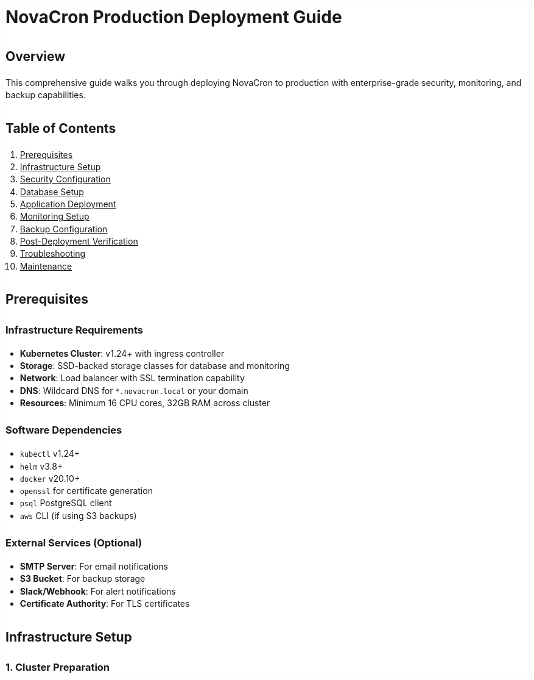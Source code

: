 # NovaCron Production Deployment Guide

## Overview

This comprehensive guide walks you through deploying NovaCron to production with enterprise-grade security, monitoring, and backup capabilities.

## Table of Contents

1. [Prerequisites](#prerequisites)
2. [Infrastructure Setup](#infrastructure-setup)
3. [Security Configuration](#security-configuration)
4. [Database Setup](#database-setup)
5. [Application Deployment](#application-deployment)
6. [Monitoring Setup](#monitoring-setup)
7. [Backup Configuration](#backup-configuration)
8. [Post-Deployment Verification](#post-deployment-verification)
9. [Troubleshooting](#troubleshooting)
10. [Maintenance](#maintenance)

## Prerequisites

### Infrastructure Requirements

- **Kubernetes Cluster**: v1.24+ with ingress controller
- **Storage**: SSD-backed storage classes for database and monitoring
- **Network**: Load balancer with SSL termination capability
- **DNS**: Wildcard DNS for `*.novacron.local` or your domain
- **Resources**: Minimum 16 CPU cores, 32GB RAM across cluster

### Software Dependencies

- `kubectl` v1.24+
- `helm` v3.8+
- `docker` v20.10+
- `openssl` for certificate generation
- `psql` PostgreSQL client
- `aws` CLI (if using S3 backups)

### External Services (Optional)

- **SMTP Server**: For email notifications
- **S3 Bucket**: For backup storage
- **Slack/Webhook**: For alert notifications
- **Certificate Authority**: For TLS certificates

## Infrastructure Setup

### 1. Cluster Preparation
